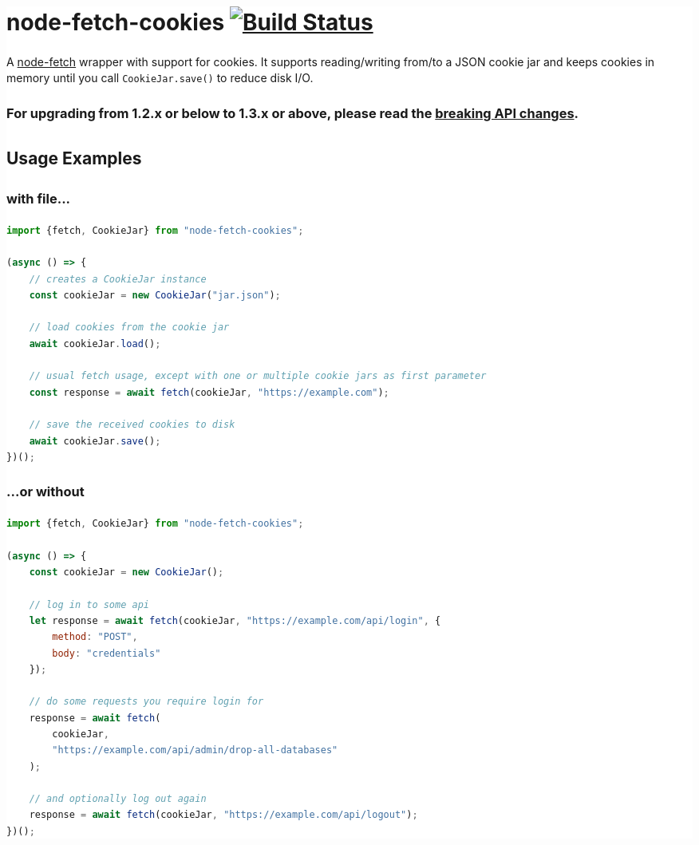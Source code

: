 # node-fetch-cookies [![Build Status](https://travis-ci.org/jkhsjdhjs/node-fetch-cookies.svg?branch=master)](https://travis-ci.org/jkhsjdhjs/node-fetch-cookies)

A [node-fetch](https://github.com/bitinn/node-fetch) wrapper with support for cookies.
It supports reading/writing from/to a JSON cookie jar and keeps cookies in memory until you call `CookieJar.save()` to reduce disk I/O.

### For upgrading from 1.2.x or below to 1.3.x or above, please read the [breaking API changes](#130-breaking-api-changes).

## Usage Examples

### with file...

```javascript
import {fetch, CookieJar} from "node-fetch-cookies";

(async () => {
    // creates a CookieJar instance
    const cookieJar = new CookieJar("jar.json");

    // load cookies from the cookie jar
    await cookieJar.load();

    // usual fetch usage, except with one or multiple cookie jars as first parameter
    const response = await fetch(cookieJar, "https://example.com");

    // save the received cookies to disk
    await cookieJar.save();
})();
```

### ...or without

```javascript
import {fetch, CookieJar} from "node-fetch-cookies";

(async () => {
    const cookieJar = new CookieJar();

    // log in to some api
    let response = await fetch(cookieJar, "https://example.com/api/login", {
        method: "POST",
        body: "credentials"
    });

    // do some requests you require login for
    response = await fetch(
        cookieJar,
        "https://example.com/api/admin/drop-all-databases"
    );

    // and optionally log out again
    response = await fetch(cookieJar, "https://example.com/api/logout");
})();
```
